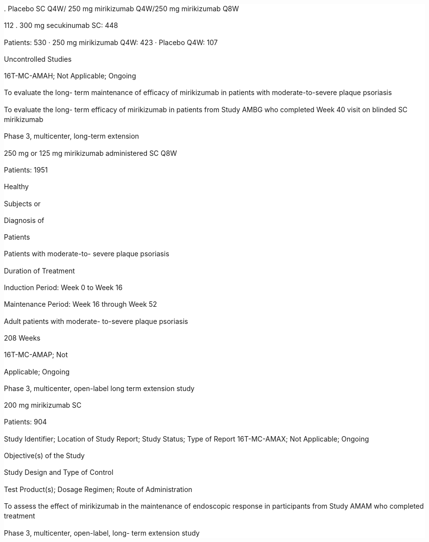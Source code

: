 . Placebo SC Q4W/ 250 mg mirikizumab Q4W/250 mg mirikizumab Q8W

112 . 300 mg secukinumab SC: 448

Patients: 530 · 250 mg mirikizumab Q4W: 423 · Placebo Q4W: 107

Uncontrolled Studies

16T-MC-AMAH; Not Applicable; Ongoing

To evaluate the long- term maintenance of efficacy of mirikizumab in patients with moderate-to-severe plaque psoriasis

To evaluate the long- term efficacy of mirikizumab in patients from Study AMBG who completed Week 40 visit on blinded SC mirikizumab

Phase 3, multicenter, long-term extension

250 mg or 125 mg mirikizumab administered SC Q8W

Patients: 1951

Healthy

Subjects or

Diagnosis of

Patients

Patients with moderate-to- severe plaque psoriasis

Duration of Treatment

Induction Period: Week 0 to Week 16

Maintenance Period: Week 16 through Week 52

Adult patients with moderate- to-severe plaque psoriasis

208 Weeks

16T-MC-AMAP; Not

Applicable; Ongoing

Phase 3, multicenter, open-label long term extension study

200 mg mirikizumab SC

Patients: 904

Study Identifier; Location of Study Report; Study Status; Type of Report 16T-MC-AMAX; Not Applicable; Ongoing

Objective(s) of the Study

Study Design and Type of Control

Test Product(s); Dosage Regimen; Route of Administration

To assess the effect of mirikizumab in the maintenance of endoscopic response in participants from Study AMAM who completed treatment

Phase 3, multicenter, open-label, long- term extension study
